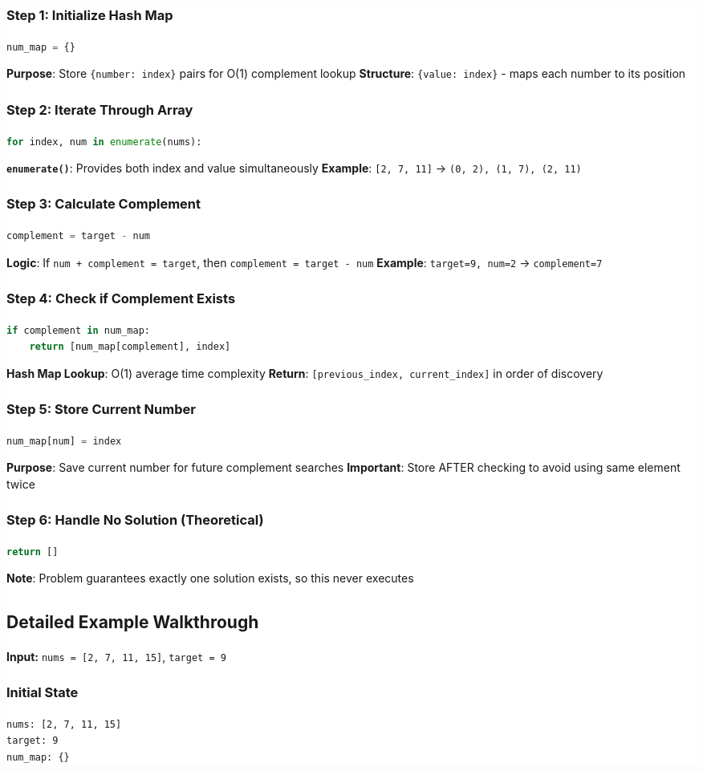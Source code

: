 ### Step 1: Initialize Hash Map
```python
num_map = {}
```
**Purpose**: Store `{number: index}` pairs for O(1) complement lookup
**Structure**: `{value: index}` - maps each number to its position

### Step 2: Iterate Through Array
```python
for index, num in enumerate(nums):
```
**`enumerate()`**: Provides both index and value simultaneously
**Example**: `[2, 7, 11]` → `(0, 2), (1, 7), (2, 11)`

### Step 3: Calculate Complement
```python
complement = target - num
```
**Logic**: If `num + complement = target`, then `complement = target - num`
**Example**: `target=9, num=2` → `complement=7`

### Step 4: Check if Complement Exists
```python
if complement in num_map:
    return [num_map[complement], index]
```
**Hash Map Lookup**: O(1) average time complexity
**Return**: `[previous_index, current_index]` in order of discovery

### Step 5: Store Current Number
```python
num_map[num] = index
```
**Purpose**: Save current number for future complement searches
**Important**: Store AFTER checking to avoid using same element twice

### Step 6: Handle No Solution (Theoretical)
```python
return []
```
**Note**: Problem guarantees exactly one solution exists, so this never executes

## Detailed Example Walkthrough

**Input:** `nums = [2, 7, 11, 15]`, `target = 9`

### Initial State
```
nums: [2, 7, 11, 15]
target: 9
num_map: {}
```
